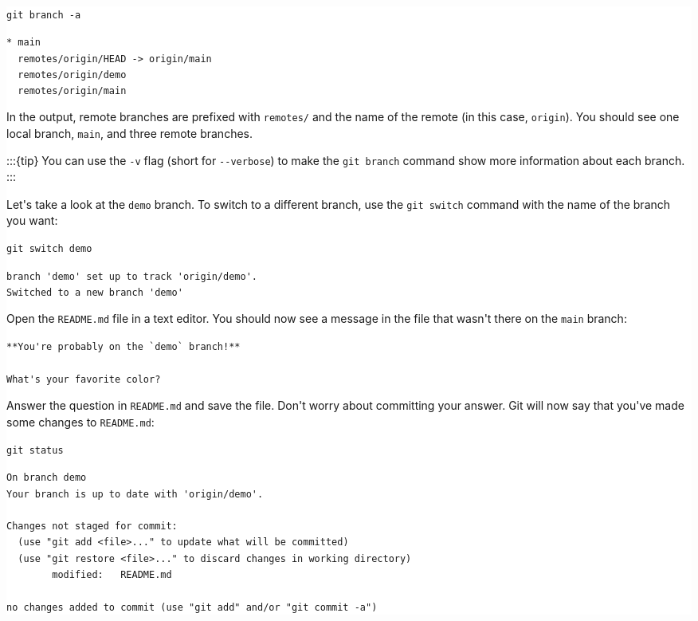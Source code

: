 
```none
git branch -a
```
```none
* main
  remotes/origin/HEAD -> origin/main
  remotes/origin/demo
  remotes/origin/main
```


In the output, remote branches are prefixed with `remotes/` and the name of the
remote (in this case, `origin`). You should see one local branch, `main`, and
three remote branches.

:::{tip}
You can use the `-v` flag (short for `--verbose`) to make the `git branch`
command show more information about each branch.
:::

Let's take a look at the `demo` branch. To switch to a different branch, use
the `git switch` command with the name of the branch you want:

```none
git switch demo
```
```none
branch 'demo' set up to track 'origin/demo'.
Switched to a new branch 'demo'
```



Open the `README.md` file in a text editor. You should now see a message in the
file that wasn't there on the `main` branch:

```markdown
**You're probably on the `demo` branch!**

What's your favorite color?
```

Answer the question in `README.md` and save the file. Don't worry about
committing your answer. Git will now say that you've made some changes to
`README.md`:

```none
git status
```
```none
On branch demo
Your branch is up to date with 'origin/demo'.

Changes not staged for commit:
  (use "git add <file>..." to update what will be committed)
  (use "git restore <file>..." to discard changes in working directory)
        modified:   README.md

no changes added to commit (use "git add" and/or "git commit -a")
```

